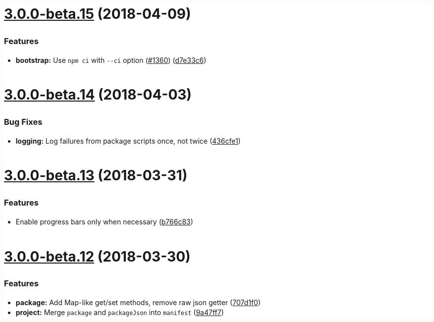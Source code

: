 <a name="3.0.0-beta.15"></a>
# [3.0.0-beta.15](https://github.com/lerna/lerna/compare/v3.0.0-beta.14...v3.0.0-beta.15) (2018-04-09)


### Features

* **bootstrap:** Use `npm ci` with `--ci` option ([#1360](https://github.com/lerna/lerna/issues/1360)) ([d7e33c6](https://github.com/lerna/lerna/commit/d7e33c6))





<a name="3.0.0-beta.14"></a>
# [3.0.0-beta.14](https://github.com/lerna/lerna/compare/v3.0.0-beta.13...v3.0.0-beta.14) (2018-04-03)


### Bug Fixes

* **logging:** Log failures from package scripts once, not twice ([436cfe1](https://github.com/lerna/lerna/commit/436cfe1))





<a name="3.0.0-beta.13"></a>
# [3.0.0-beta.13](https://github.com/lerna/lerna/compare/v3.0.0-beta.12...v3.0.0-beta.13) (2018-03-31)


### Features

* Enable progress bars only when necessary ([b766c83](https://github.com/lerna/lerna/commit/b766c83))





<a name="3.0.0-beta.12"></a>
# [3.0.0-beta.12](https://github.com/lerna/lerna/compare/v3.0.0-beta.11...v3.0.0-beta.12) (2018-03-30)


### Features

* **package:** Add Map-like get/set methods, remove raw json getter ([707d1f0](https://github.com/lerna/lerna/commit/707d1f0))
* **project:** Merge `package` and `packageJson` into `manifest` ([9a47ff7](https://github.com/lerna/lerna/commit/9a47ff7))
